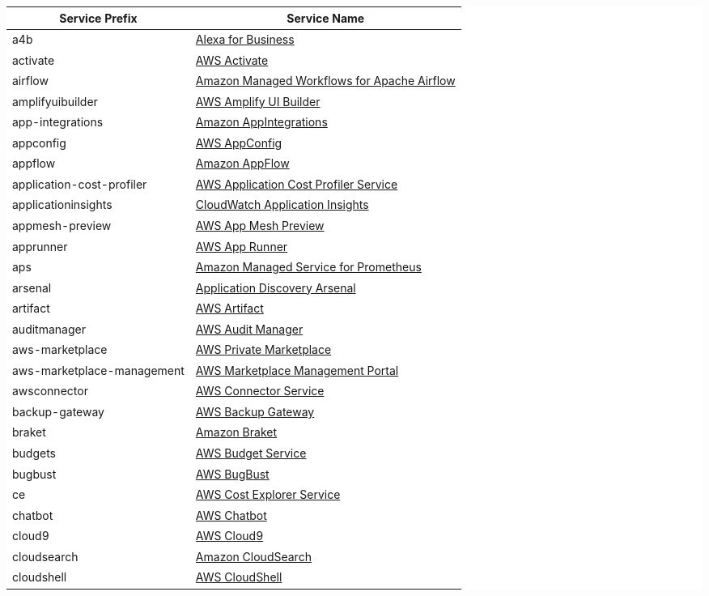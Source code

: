 | Service Prefix                  | Service Name                                                                                                                                                           |
|---------------------------------|------------------------------------------------------------------------------------------------------------------------------------------------------------------------|
| a4b                             | [Alexa for Business](https://docs.aws.amazon.com/service-authorization/latest/reference/list_alexaforbusiness.html)                                                    |
| activate                        | [AWS Activate](https://docs.aws.amazon.com/service-authorization/latest/reference/list_awsactivate.html)                                                               |
| airflow                         | [Amazon Managed Workflows for Apache Airflow](https://docs.aws.amazon.com/service-authorization/latest/reference/list_amazonmanagedworkflowsforapacheairflow.html)     |
| amplifyuibuilder                | [AWS Amplify UI Builder](https://docs.aws.amazon.com/service-authorization/latest/reference/list_awsamplifyuibuilder.html)                                             |
| app-integrations                | [Amazon AppIntegrations](https://docs.aws.amazon.com/service-authorization/latest/reference/list_amazonappintegrations.html)                                           |
| appconfig                       | [AWS AppConfig](https://docs.aws.amazon.com/service-authorization/latest/reference/list_awsappconfig.html)                                                             |
| appflow                         | [Amazon AppFlow](https://docs.aws.amazon.com/service-authorization/latest/reference/list_amazonappflow.html)                                                           |
| application-cost-profiler       | [AWS Application Cost Profiler Service](https://docs.aws.amazon.com/service-authorization/latest/reference/list_awsapplicationcostprofilerservice.html)                |
| applicationinsights             | [CloudWatch Application Insights](https://docs.aws.amazon.com/service-authorization/latest/reference/list_cloudwatchapplicationinsights.html)                          |
| appmesh-preview                 | [AWS App Mesh Preview](https://docs.aws.amazon.com/service-authorization/latest/reference/list_awsappmeshpreview.html)                                                 |
| apprunner                       | [AWS App Runner](https://docs.aws.amazon.com/service-authorization/latest/reference/list_awsapprunner.html)                                                            |
| aps                             | [Amazon Managed Service for Prometheus](https://docs.aws.amazon.com/service-authorization/latest/reference/list_amazonmanagedserviceforprometheus.html)                |
| arsenal                         | [Application Discovery Arsenal](https://docs.aws.amazon.com/service-authorization/latest/reference/list_applicationdiscoveryarsenal.html)                              |
| artifact                        | [AWS Artifact](https://docs.aws.amazon.com/service-authorization/latest/reference/list_awsartifact.html)                                                               |
| auditmanager                    | [AWS Audit Manager](https://docs.aws.amazon.com/service-authorization/latest/reference/list_awsauditmanager.html)                                                      |
| aws-marketplace                 | [AWS Private Marketplace](https://docs.aws.amazon.com/service-authorization/latest/reference/list_awsprivatemarketplace.html)                                          |
| aws-marketplace-management      | [AWS Marketplace Management Portal](https://docs.aws.amazon.com/service-authorization/latest/reference/list_awsmarketplacemanagementportal.html)                       |
| awsconnector                    | [AWS Connector Service](https://docs.aws.amazon.com/service-authorization/latest/reference/list_awsconnectorservice.html)                                              |
| backup-gateway                  | [AWS Backup Gateway](https://docs.aws.amazon.com/service-authorization/latest/reference/list_awsbackupgateway.html)                                                    |
| braket                          | [Amazon Braket](https://docs.aws.amazon.com/service-authorization/latest/reference/list_amazonbraket.html)                                                             |
| budgets                         | [AWS Budget Service](https://docs.aws.amazon.com/service-authorization/latest/reference/list_awsbudgetservice.html)                                                    |
| bugbust                         | [AWS BugBust](https://docs.aws.amazon.com/service-authorization/latest/reference/list_awsbugbust.html)                                                                 |
| ce                              | [AWS Cost Explorer Service](https://docs.aws.amazon.com/service-authorization/latest/reference/list_awscostexplorerservice.html)                                       |
| chatbot                         | [AWS Chatbot](https://docs.aws.amazon.com/service-authorization/latest/reference/list_awschatbot.html)                                                                 |
| cloud9                          | [AWS Cloud9](https://docs.aws.amazon.com/service-authorization/latest/reference/list_awscloud9.html)                                                                   |
| cloudsearch                     | [Amazon CloudSearch](https://docs.aws.amazon.com/service-authorization/latest/reference/list_amazoncloudsearch.html)                                                   |
| cloudshell                      | [AWS CloudShell](https://docs.aws.amazon.com/service-authorization/latest/reference/list_awscloudshell.html)                                                           |